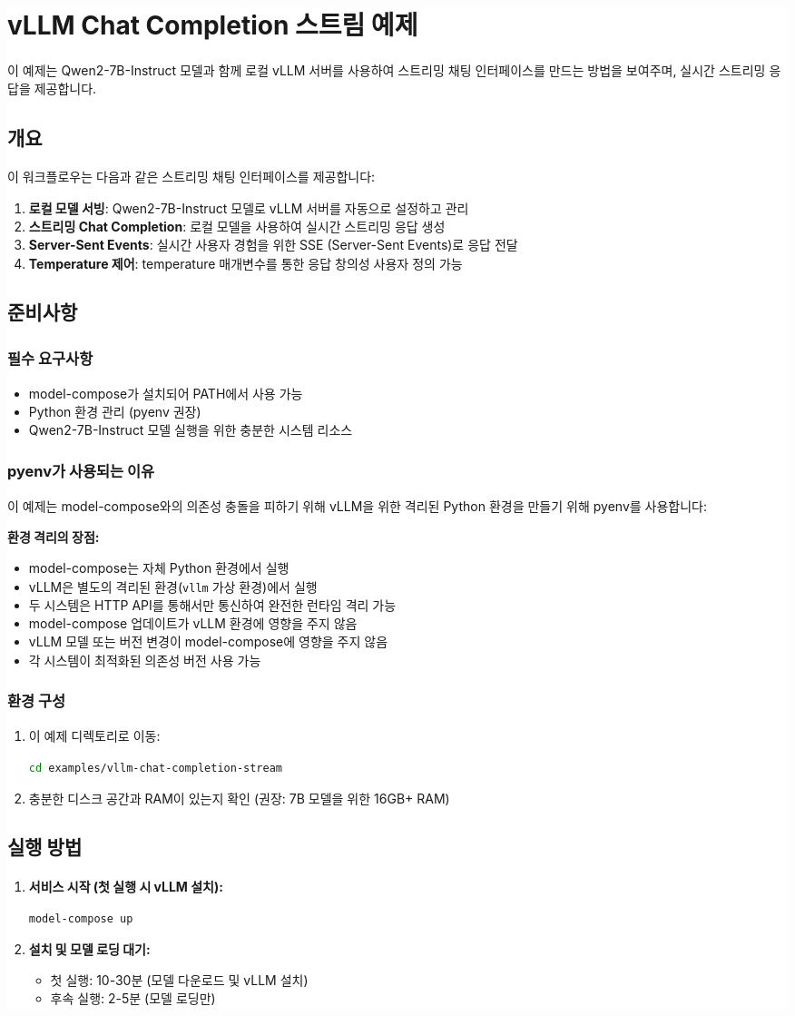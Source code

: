# vLLM Chat Completion 스트림 예제

이 예제는 Qwen2-7B-Instruct 모델과 함께 로컬 vLLM 서버를 사용하여 스트리밍 채팅 인터페이스를 만드는 방법을 보여주며, 실시간 스트리밍 응답을 제공합니다.

## 개요

이 워크플로우는 다음과 같은 스트리밍 채팅 인터페이스를 제공합니다:

1. **로컬 모델 서빙**: Qwen2-7B-Instruct 모델로 vLLM 서버를 자동으로 설정하고 관리
2. **스트리밍 Chat Completion**: 로컬 모델을 사용하여 실시간 스트리밍 응답 생성
3. **Server-Sent Events**: 실시간 사용자 경험을 위한 SSE (Server-Sent Events)로 응답 전달
4. **Temperature 제어**: temperature 매개변수를 통한 응답 창의성 사용자 정의 가능

## 준비사항

### 필수 요구사항

- model-compose가 설치되어 PATH에서 사용 가능
- Python 환경 관리 (pyenv 권장)
- Qwen2-7B-Instruct 모델 실행을 위한 충분한 시스템 리소스

### pyenv가 사용되는 이유

이 예제는 model-compose와의 의존성 충돌을 피하기 위해 vLLM을 위한 격리된 Python 환경을 만들기 위해 pyenv를 사용합니다:

**환경 격리의 장점:**
- model-compose는 자체 Python 환경에서 실행
- vLLM은 별도의 격리된 환경(`vllm` 가상 환경)에서 실행
- 두 시스템은 HTTP API를 통해서만 통신하여 완전한 런타임 격리 가능
- model-compose 업데이트가 vLLM 환경에 영향을 주지 않음
- vLLM 모델 또는 버전 변경이 model-compose에 영향을 주지 않음
- 각 시스템이 최적화된 의존성 버전 사용 가능

### 환경 구성

1. 이 예제 디렉토리로 이동:
   ```bash
   cd examples/vllm-chat-completion-stream
   ```

2. 충분한 디스크 공간과 RAM이 있는지 확인 (권장: 7B 모델을 위한 16GB+ RAM)

## 실행 방법

1. **서비스 시작 (첫 실행 시 vLLM 설치):**
   ```bash
   model-compose up
   ```

2. **설치 및 모델 로딩 대기:**
   - 첫 실행: 10-30분 (모델 다운로드 및 vLLM 설치)
   - 후속 실행: 2-5분 (모델 로딩만)
